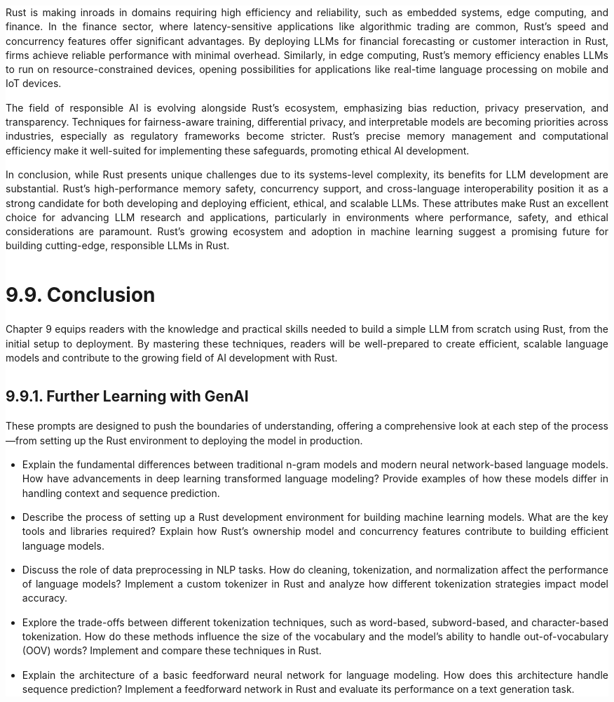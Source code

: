 <p style="text-align: justify;">
Rust is making inroads in domains requiring high efficiency and reliability, such as embedded systems, edge computing, and finance. In the finance sector, where latency-sensitive applications like algorithmic trading are common, Rust’s speed and concurrency features offer significant advantages. By deploying LLMs for financial forecasting or customer interaction in Rust, firms achieve reliable performance with minimal overhead. Similarly, in edge computing, Rust’s memory efficiency enables LLMs to run on resource-constrained devices, opening possibilities for applications like real-time language processing on mobile and IoT devices.
</p>

<p style="text-align: justify;">
The field of responsible AI is evolving alongside Rust’s ecosystem, emphasizing bias reduction, privacy preservation, and transparency. Techniques for fairness-aware training, differential privacy, and interpretable models are becoming priorities across industries, especially as regulatory frameworks become stricter. Rust’s precise memory management and computational efficiency make it well-suited for implementing these safeguards, promoting ethical AI development.
</p>

<p style="text-align: justify;">
In conclusion, while Rust presents unique challenges due to its systems-level complexity, its benefits for LLM development are substantial. Rust’s high-performance memory safety, concurrency support, and cross-language interoperability position it as a strong candidate for both developing and deploying efficient, ethical, and scalable LLMs. These attributes make Rust an excellent choice for advancing LLM research and applications, particularly in environments where performance, safety, and ethical considerations are paramount. Rust’s growing ecosystem and adoption in machine learning suggest a promising future for building cutting-edge, responsible LLMs in Rust.
</p>

# 9.9. Conclusion
<p style="text-align: justify;">
Chapter 9 equips readers with the knowledge and practical skills needed to build a simple LLM from scratch using Rust, from the initial setup to deployment. By mastering these techniques, readers will be well-prepared to create efficient, scalable language models and contribute to the growing field of AI development with Rust.
</p>

## 9.9.1. Further Learning with GenAI
<p style="text-align: justify;">
These prompts are designed to push the boundaries of understanding, offering a comprehensive look at each step of the process—from setting up the Rust environment to deploying the model in production.
</p>

- <p style="text-align: justify;">Explain the fundamental differences between traditional n-gram models and modern neural network-based language models. How have advancements in deep learning transformed language modeling? Provide examples of how these models differ in handling context and sequence prediction.</p>
- <p style="text-align: justify;">Describe the process of setting up a Rust development environment for building machine learning models. What are the key tools and libraries required? Explain how Rust’s ownership model and concurrency features contribute to building efficient language models.</p>
- <p style="text-align: justify;">Discuss the role of data preprocessing in NLP tasks. How do cleaning, tokenization, and normalization affect the performance of language models? Implement a custom tokenizer in Rust and analyze how different tokenization strategies impact model accuracy.</p>
- <p style="text-align: justify;">Explore the trade-offs between different tokenization techniques, such as word-based, subword-based, and character-based tokenization. How do these methods influence the size of the vocabulary and the model’s ability to handle out-of-vocabulary (OOV) words? Implement and compare these techniques in Rust.</p>
- <p style="text-align: justify;">Explain the architecture of a basic feedforward neural network for language modeling. How does this architecture handle sequence prediction? Implement a feedforward network in Rust and evaluate its performance on a text generation task.</p>